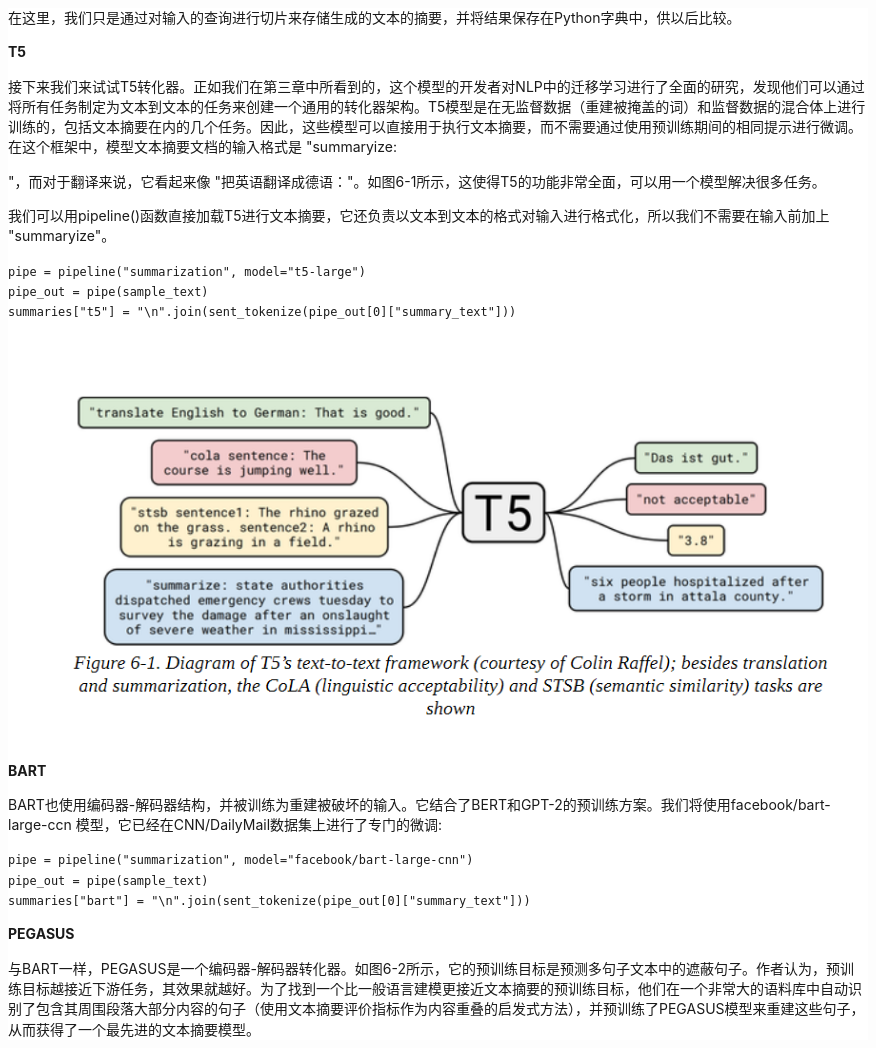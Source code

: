 在这里，我们只是通过对输入的查询进行切片来存储生成的文本的摘要，并将结果保存在Python字典中，供以后比较。

**T5**

接下来我们来试试T5转化器。正如我们在第三章中所看到的，这个模型的开发者对NLP中的迁移学习进行了全面的研究，发现他们可以通过将所有任务制定为文本到文本的任务来创建一个通用的转化器架构。T5模型是在无监督数据（重建被掩盖的词）和监督数据的混合体上进行训练的，包括文本摘要在内的几个任务。因此，这些模型可以直接用于执行文本摘要，而不需要通过使用预训练期间的相同提示进行微调。在这个框架中，模型文本摘要文档的输入格式是 "summaryize: <ARTICLE>"，而对于翻译来说，它看起来像 "把英语翻译成德语：<TEXT>"。如图6-1所示，这使得T5的功能非常全面，可以用一个模型解决很多任务。

我们可以用pipeline()函数直接加载T5进行文本摘要，它还负责以文本到文本的格式对输入进行格式化，所以我们不需要在输入前加上 "summaryize"。

```
pipe = pipeline("summarization", model="t5-large") 
pipe_out = pipe(sample_text) 
summaries["t5"] = "\n".join(sent_tokenize(pipe_out[0]["summary_text"]))

```

![image-20220215060917402](images/chapter6/image-20220215060917402.png)

**BART**

BART也使用编码器-解码器结构，并被训练为重建被破坏的输入。它结合了BERT和GPT-2的预训练方案。我们将使用facebook/bart-large-ccn 模型，它已经在CNN/DailyMail数据集上进行了专门的微调:



```
pipe = pipeline("summarization", model="facebook/bart-large-cnn") 
pipe_out = pipe(sample_text) 
summaries["bart"] = "\n".join(sent_tokenize(pipe_out[0]["summary_text"]))

```

**PEGASUS**

与BART一样，PEGASUS是一个编码器-解码器转化器。如图6-2所示，它的预训练目标是预测多句子文本中的遮蔽句子。作者认为，预训练目标越接近下游任务，其效果就越好。为了找到一个比一般语言建模更接近文本摘要的预训练目标，他们在一个非常大的语料库中自动识别了包含其周围段落大部分内容的句子（使用文本摘要评价指标作为内容重叠的启发式方法），并预训练了PEGASUS模型来重建这些句子，从而获得了一个最先进的文本摘要模型。
